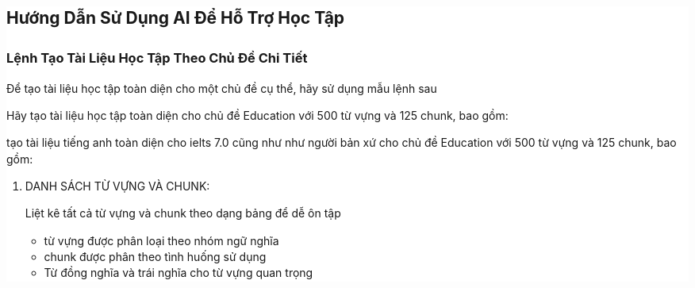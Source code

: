 ## Hướng Dẫn Sử Dụng AI Để Hỗ Trợ Học Tập

### Lệnh Tạo Tài Liệu Học Tập Theo Chủ Đề Chi Tiết

Để tạo tài liệu học tập toàn diện cho một chủ đề cụ thể, hãy sử dụng mẫu lệnh sau

Hãy tạo tài liệu học tập toàn diện cho chủ đề Education với 500 từ vựng và 125 chunk, bao gồm:

tạo tài liệu tiếng anh toàn diện cho ielts 7.0 cũng như như người bản xứ cho chủ đề Education với 500 từ vựng và 125 chunk, bao gồm:

1. DANH SÁCH TỪ VỰNG VÀ CHUNK:

   Liệt kê tất cả từ vựng và chunk theo dạng bảng để dễ ôn tập

   - từ vựng được phân loại theo nhóm ngữ nghĩa
   - chunk được phân theo tình huống sử dụng
   - Từ đồng nghĩa và trái nghĩa cho từ vựng quan trọng
